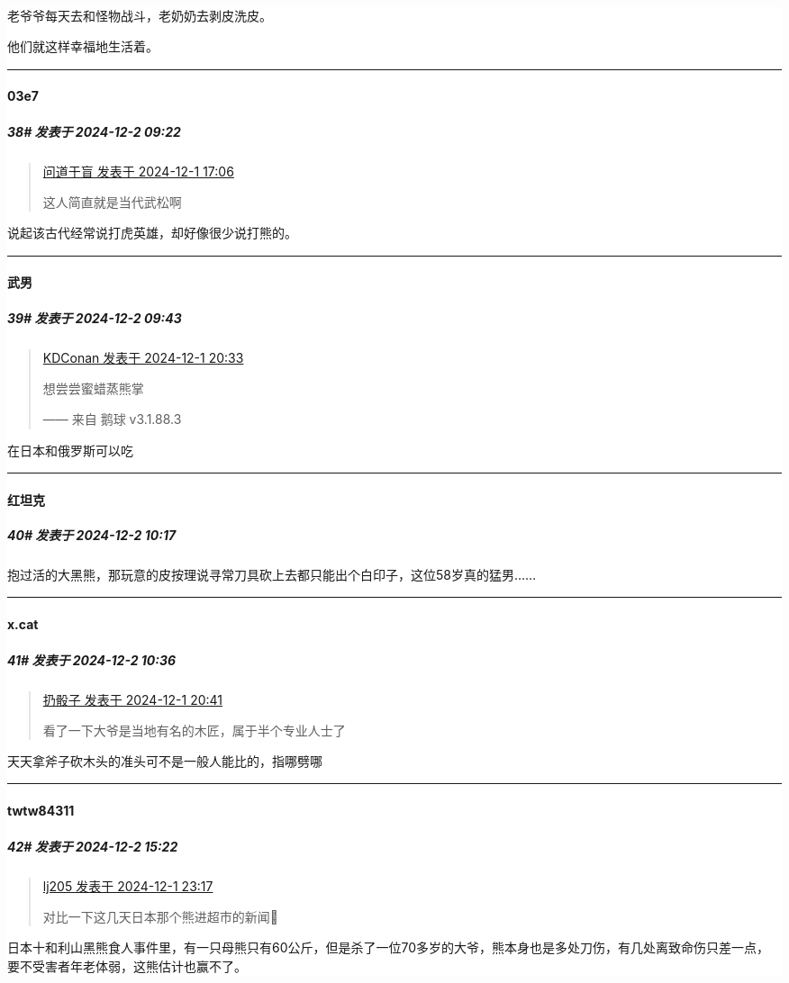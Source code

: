 老爷爷每天去和怪物战斗，老奶奶去剥皮洗皮。

他们就这样幸福地生活着。

*****

####  03e7  
##### 38#       发表于 2024-12-2 09:22

<blockquote><a href="httphttps://bbs.saraba1st.com/2b/forum.php?mod=redirect&amp;goto=findpost&amp;pid=66815352&amp;ptid=2208968" target="_blank">问道于盲 发表于 2024-12-1 17:06</a>

这人简直就是当代武松啊</blockquote>
说起该古代经常说打虎英雄，却好像很少说打熊的。

*****

####  武男  
##### 39#       发表于 2024-12-2 09:43

<blockquote><a href="httphttps://bbs.saraba1st.com/2b/forum.php?mod=redirect&amp;goto=findpost&amp;pid=66817016&amp;ptid=2208968" target="_blank">KDConan 发表于 2024-12-1 20:33</a>

想尝尝蜜蜡蒸熊掌

—— 来自 鹅球 v3.1.88.3</blockquote>
在日本和俄罗斯可以吃

*****

####  红坦克  
##### 40#       发表于 2024-12-2 10:17

抱过活的大黑熊，那玩意的皮按理说寻常刀具砍上去都只能出个白印子，这位58岁真的猛男……


*****

####  x.cat  
##### 41#       发表于 2024-12-2 10:36

<blockquote><a href="httphttps://bbs.saraba1st.com/2b/forum.php?mod=redirect&amp;goto=findpost&amp;pid=66817069&amp;ptid=2208968" target="_blank">扔骰子 发表于 2024-12-1 20:41</a>

看了一下大爷是当地有名的木匠，属于半个专业人士了</blockquote>
天天拿斧子砍木头的准头可不是一般人能比的，指哪劈哪


*****

####  twtw84311  
##### 42#       发表于 2024-12-2 15:22

<blockquote><a href="httphttps://bbs.saraba1st.com/2b/forum.php?mod=redirect&amp;goto=findpost&amp;pid=66818311&amp;ptid=2208968" target="_blank">lj205 发表于 2024-12-1 23:17</a>

对比一下这几天日本那个熊进超市的新闻🤣</blockquote>
日本十和利山黑熊食人事件里，有一只母熊只有60公斤，但是杀了一位70多岁的大爷，熊本身也是多处刀伤，有几处离致命伤只差一点，要不受害者年老体弱，这熊估计也赢不了。
